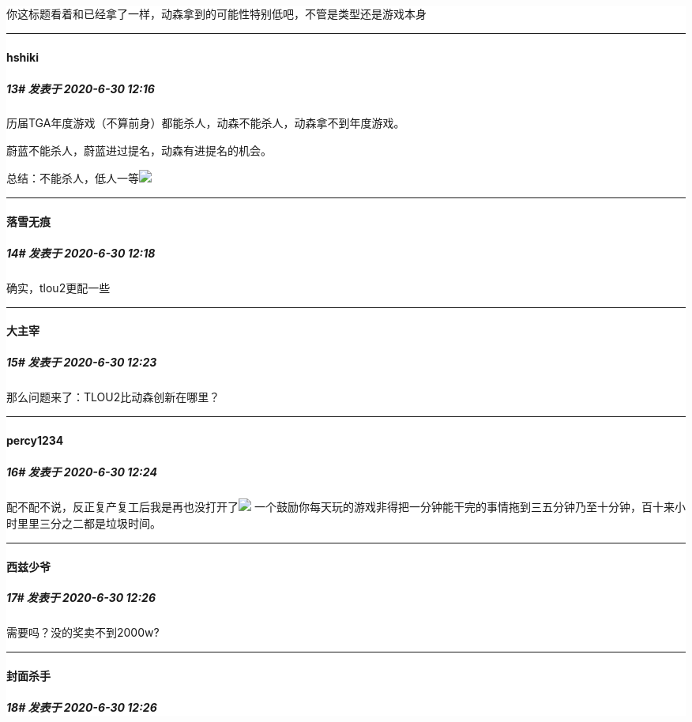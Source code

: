 你这标题看着和已经拿了一样，动森拿到的可能性特别低吧，不管是类型还是游戏本身


-----

####  hshiki  
##### 13#       发表于 2020-6-30 12:16


历届TGA年度游戏（不算前身）都能杀人，动森不能杀人，动森拿不到年度游戏。

蔚蓝不能杀人，蔚蓝进过提名，动森有进提名的机会。


总结：不能杀人，低人一等<img src="https://static.saraba1st.com/image/smiley/face2017/048.png" referrerpolicy="no-referrer">


-----

####  落雪无痕  
##### 14#       发表于 2020-6-30 12:18


确实，tlou2更配一些


-----

####  大主宰  
##### 15#       发表于 2020-6-30 12:23


那么问题来了：TLOU2比动森创新在哪里？


-----

####  percy1234  
##### 16#       发表于 2020-6-30 12:24


配不配不说，反正复产复工后我是再也没打开了<img src="https://static.saraba1st.com/image/smiley/face2017/001.png" referrerpolicy="no-referrer">
一个鼓励你每天玩的游戏非得把一分钟能干完的事情拖到三五分钟乃至十分钟，百十来小时里里三分之二都是垃圾时间。


-----

####  西兹少爷  
##### 17#       发表于 2020-6-30 12:26


需要吗？没的奖卖不到2000w?


-----

####  封面杀手  
##### 18#       发表于 2020-6-30 12:26
